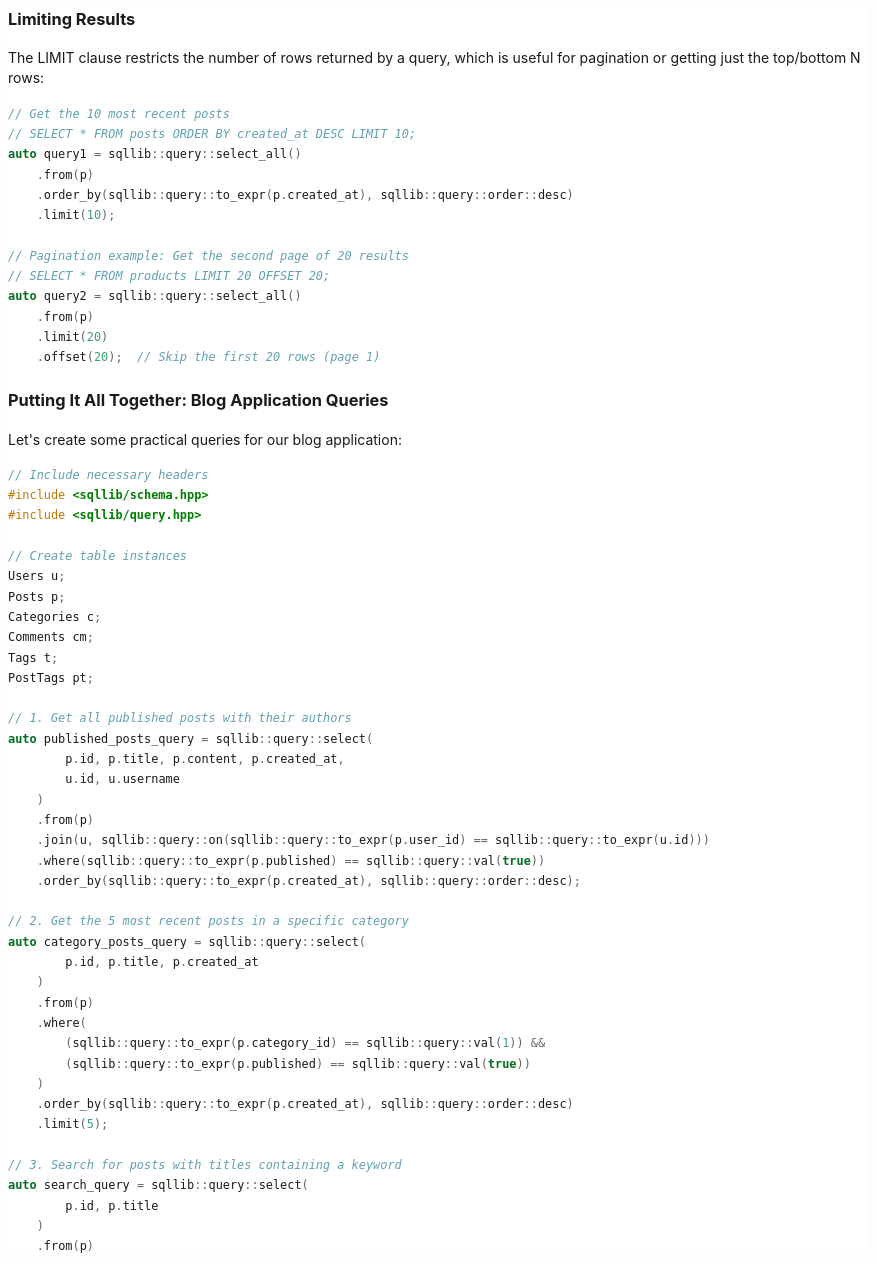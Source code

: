 ### Limiting Results

The LIMIT clause restricts the number of rows returned by a query, which is useful for pagination or getting just the top/bottom N rows:

```cpp
// Get the 10 most recent posts
// SELECT * FROM posts ORDER BY created_at DESC LIMIT 10;
auto query1 = sqllib::query::select_all()
    .from(p)
    .order_by(sqllib::query::to_expr(p.created_at), sqllib::query::order::desc)
    .limit(10);

// Pagination example: Get the second page of 20 results
// SELECT * FROM products LIMIT 20 OFFSET 20;
auto query2 = sqllib::query::select_all()
    .from(p)
    .limit(20)
    .offset(20);  // Skip the first 20 rows (page 1)
```

### Putting It All Together: Blog Application Queries

Let's create some practical queries for our blog application:

```cpp
// Include necessary headers
#include <sqllib/schema.hpp>
#include <sqllib/query.hpp>

// Create table instances
Users u;
Posts p;
Categories c;
Comments cm;
Tags t;
PostTags pt;

// 1. Get all published posts with their authors
auto published_posts_query = sqllib::query::select(
        p.id, p.title, p.content, p.created_at,
        u.id, u.username
    )
    .from(p)
    .join(u, sqllib::query::on(sqllib::query::to_expr(p.user_id) == sqllib::query::to_expr(u.id)))
    .where(sqllib::query::to_expr(p.published) == sqllib::query::val(true))
    .order_by(sqllib::query::to_expr(p.created_at), sqllib::query::order::desc);

// 2. Get the 5 most recent posts in a specific category
auto category_posts_query = sqllib::query::select(
        p.id, p.title, p.created_at
    )
    .from(p)
    .where(
        (sqllib::query::to_expr(p.category_id) == sqllib::query::val(1)) &&
        (sqllib::query::to_expr(p.published) == sqllib::query::val(true))
    )
    .order_by(sqllib::query::to_expr(p.created_at), sqllib::query::order::desc)
    .limit(5);

// 3. Search for posts with titles containing a keyword
auto search_query = sqllib::query::select(
        p.id, p.title
    )
    .from(p)
```